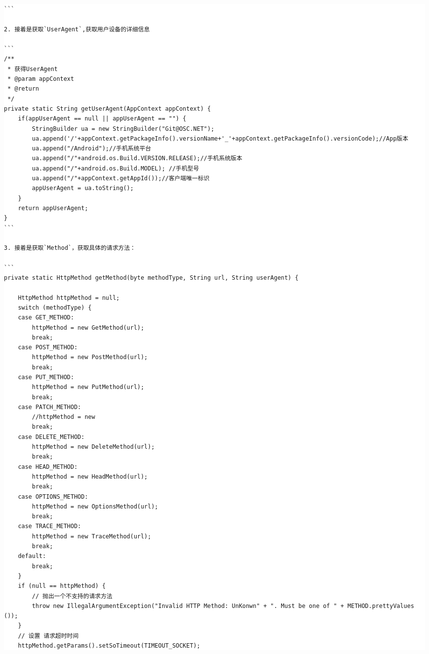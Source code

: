 	```
	
	2. 接着是获取`UserAgent`,获取用户设备的详细信息

	```
	/**
	 * 获得UserAgent
	 * @param appContext
	 * @return
	 */
	private static String getUserAgent(AppContext appContext) {
		if(appUserAgent == null || appUserAgent == "") {
			StringBuilder ua = new StringBuilder("Git@OSC.NET");
			ua.append('/'+appContext.getPackageInfo().versionName+'_'+appContext.getPackageInfo().versionCode);//App版本
			ua.append("/Android");//手机系统平台
			ua.append("/"+android.os.Build.VERSION.RELEASE);//手机系统版本  
			ua.append("/"+android.os.Build.MODEL); //手机型号
			ua.append("/"+appContext.getAppId());//客户端唯一标识
			appUserAgent = ua.toString();
		}
		return appUserAgent;
	}
	```
	
	3. 接着是获取`Method`，获取具体的请求方法：

	```
	private static HttpMethod getMethod(byte methodType, String url, String userAgent) {
		
		HttpMethod httpMethod = null;
		switch (methodType) {
		case GET_METHOD:
			httpMethod = new GetMethod(url);
			break;
		case POST_METHOD:
			httpMethod = new PostMethod(url);
			break;
		case PUT_METHOD:
			httpMethod = new PutMethod(url);
			break;
		case PATCH_METHOD:
			//httpMethod = new 
			break;
		case DELETE_METHOD:
			httpMethod = new DeleteMethod(url);
			break;
		case HEAD_METHOD:
			httpMethod = new HeadMethod(url);
			break;
		case OPTIONS_METHOD:
			httpMethod = new OptionsMethod(url);
			break;
		case TRACE_METHOD:
			httpMethod = new TraceMethod(url);
			break;
		default:
			break;
		}
		if (null == httpMethod) {
			// 抛出一个不支持的请求方法
			throw new IllegalArgumentException("Invalid HTTP Method: UnKonwn" + ". Must be one of " + METHOD.prettyValues());
		}
		// 设置 请求超时时间
		httpMethod.getParams().setSoTimeout(TIMEOUT_SOCKET);